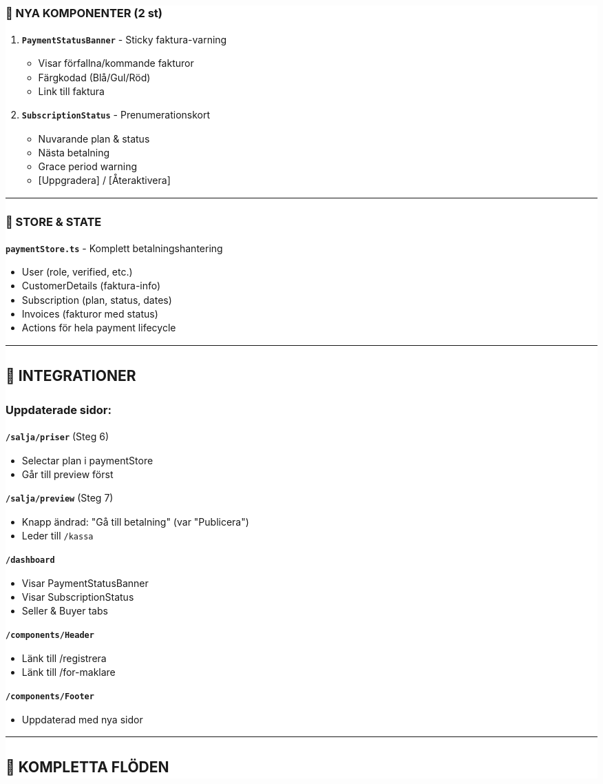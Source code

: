 
### 🔧 NYA KOMPONENTER (2 st)

1. **`PaymentStatusBanner`** - Sticky faktura-varning
   - Visar förfallna/kommande fakturor
   - Färgkodad (Blå/Gul/Röd)
   - Link till faktura

2. **`SubscriptionStatus`** - Prenumerationskort
   - Nuvarande plan & status
   - Nästa betalning
   - Grace period warning
   - [Uppgradera] / [Återaktivera]

---

### 💾 STORE & STATE

**`paymentStore.ts`** - Komplett betalningshantering
- User (role, verified, etc.)
- CustomerDetails (faktura-info)
- Subscription (plan, status, dates)
- Invoices (fakturor med status)
- Actions för hela payment lifecycle

---

## 🔄 INTEGRATIONER

### Uppdaterade sidor:

**`/salja/priser`** (Steg 6)
- Selectar plan i paymentStore
- Går till preview först

**`/salja/preview`** (Steg 7)
- Knapp ändrad: "Gå till betalning" (var "Publicera")
- Leder till `/kassa`

**`/dashboard`**
- Visar PaymentStatusBanner
- Visar SubscriptionStatus
- Seller & Buyer tabs

**`/components/Header`**
- Länk till /registrera
- Länk till /for-maklare

**`/components/Footer`**
- Uppdaterad med nya sidor

---

## 🎯 KOMPLETTA FLÖDEN
